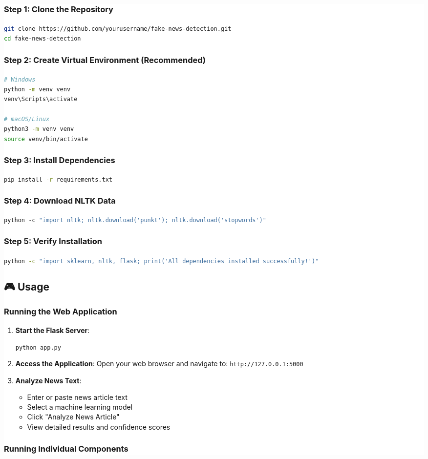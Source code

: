 ### Step 1: Clone the Repository
```bash
git clone https://github.com/yourusername/fake-news-detection.git
cd fake-news-detection
```

### Step 2: Create Virtual Environment (Recommended)
```bash
# Windows
python -m venv venv
venv\Scripts\activate

# macOS/Linux
python3 -m venv venv
source venv/bin/activate
```

### Step 3: Install Dependencies
```bash
pip install -r requirements.txt
```

### Step 4: Download NLTK Data
```python
python -c "import nltk; nltk.download('punkt'); nltk.download('stopwords')"
```

### Step 5: Verify Installation
```bash
python -c "import sklearn, nltk, flask; print('All dependencies installed successfully!')"
```

## 🎮 Usage

### Running the Web Application

1. **Start the Flask Server**:
   ```bash
   python app.py
   ```

2. **Access the Application**:
   Open your web browser and navigate to: `http://127.0.0.1:5000`

3. **Analyze News Text**:
   - Enter or paste news article text
   - Select a machine learning model
   - Click "Analyze News Article"
   - View detailed results and confidence scores

### Running Individual Components
